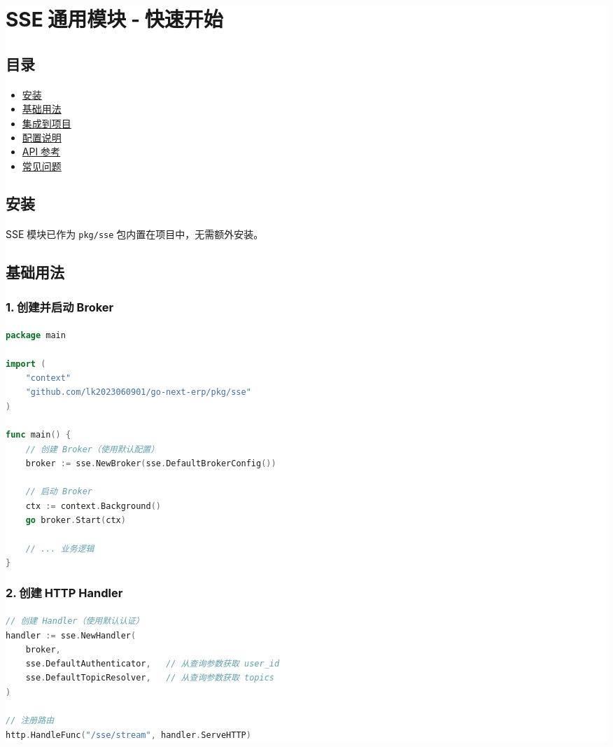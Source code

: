 # SSE 通用模块 - 快速开始

## 目录

- [安装](#安装)
- [基础用法](#基础用法)
- [集成到项目](#集成到项目)
- [配置说明](#配置说明)
- [API 参考](#api-参考)
- [常见问题](#常见问题)

## 安装

SSE 模块已作为 `pkg/sse` 包内置在项目中，无需额外安装。

## 基础用法

### 1. 创建并启动 Broker

```go
package main

import (
    "context"
    "github.com/lk2023060901/go-next-erp/pkg/sse"
)

func main() {
    // 创建 Broker（使用默认配置）
    broker := sse.NewBroker(sse.DefaultBrokerConfig())
    
    // 启动 Broker
    ctx := context.Background()
    go broker.Start(ctx)
    
    // ... 业务逻辑
}
```

### 2. 创建 HTTP Handler

```go
// 创建 Handler（使用默认认证）
handler := sse.NewHandler(
    broker,
    sse.DefaultAuthenticator,   // 从查询参数获取 user_id
    sse.DefaultTopicResolver,   // 从查询参数获取 topics
)

// 注册路由
http.HandleFunc("/sse/stream", handler.ServeHTTP)
```
